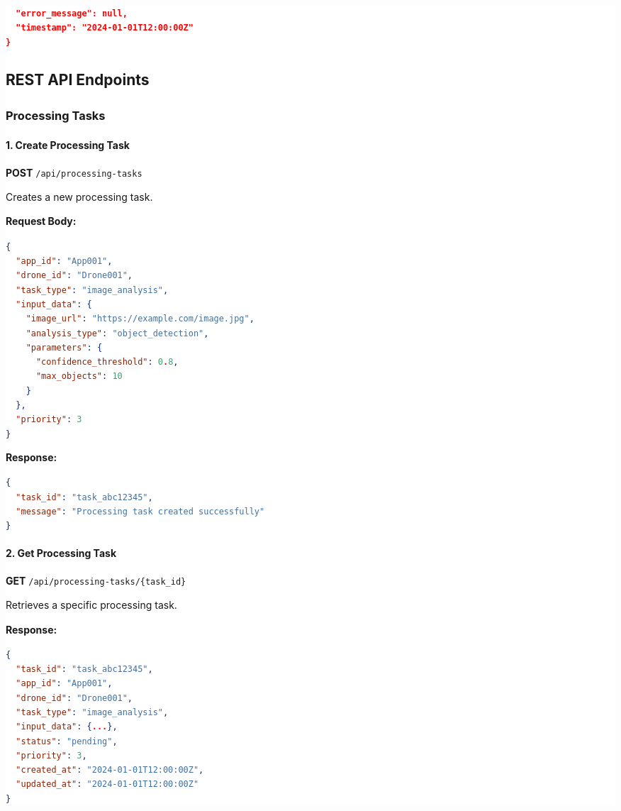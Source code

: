 ```json
  "error_message": null,
  "timestamp": "2024-01-01T12:00:00Z"
}
```

## REST API Endpoints

### Processing Tasks

#### 1. Create Processing Task
**POST** `/api/processing-tasks`

Creates a new processing task.

**Request Body:**
```json
{
  "app_id": "App001",
  "drone_id": "Drone001",
  "task_type": "image_analysis",
  "input_data": {
    "image_url": "https://example.com/image.jpg",
    "analysis_type": "object_detection",
    "parameters": {
      "confidence_threshold": 0.8,
      "max_objects": 10
    }
  },
  "priority": 3
}
```

**Response:**
```json
{
  "task_id": "task_abc12345",
  "message": "Processing task created successfully"
}
```

#### 2. Get Processing Task
**GET** `/api/processing-tasks/{task_id}`

Retrieves a specific processing task.

**Response:**
```json
{
  "task_id": "task_abc12345",
  "app_id": "App001",
  "drone_id": "Drone001",
  "task_type": "image_analysis",
  "input_data": {...},
  "status": "pending",
  "priority": 3,
  "created_at": "2024-01-01T12:00:00Z",
  "updated_at": "2024-01-01T12:00:00Z"
}
```
